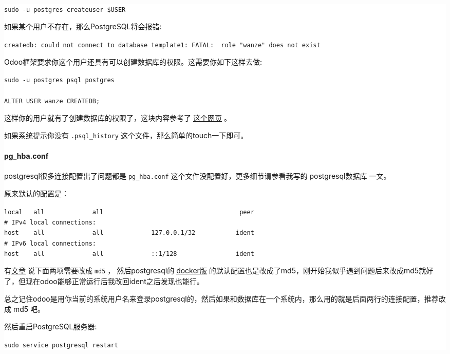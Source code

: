 ```
sudo -u postgres createuser $USER

```



如果某个用户不存在，那么PostgreSQL将会报错: 

```
createdb: could not connect to database template1: FATAL:  role "wanze" does not exist

```



Odoo框架要求你这个用户还具有可以创建数据库的权限。这需要你如下这样去做: 

```
sudo -u postgres psql postgres

ALTER USER wanze CREATEDB;

```



这样你的用户就有了创建数据库的权限了，这块内容参考了 [这个网页](http://dba.stackexchange.com/questions/33285/how-to-i-grant-a-user-account-permission-to-create-databases-in-postgresql) 。

如果系统提示你没有 `.psql_history` 这个文件，那么简单的touch一下即可。

#### pg_hba.conf 

postgresql很多连接配置出了问题都是 `pg_hba.conf` 这个文件没配置好，更多细节请参看我写的 postgresql数据库 一文。

原来默认的配置是：

```
local   all             all                                     peer
# IPv4 local connections:
host    all             all             127.0.0.1/32           ident
# IPv6 local connections:
host    all             all             ::1/128                ident

```

有[文章](https://www.digitalocean.com/community/tutorials/how-to-install-and-use-postgresql-on-centos-7) 说下面两项需要改成 `md5` ， 然后postgresql的 [docker版](https://github.com/abevoelker/docker-postgres/blob/master/pg_hba.conf.default) 的默认配置也是改成了md5，刚开始我似乎遇到问题后来改成md5就好了，但现在odoo能够正常运行后我改回ident之后发现也能行。

总之记住odoo是用你当前的系统用户名来登录postgresql的，然后如果和数据库在一个系统内，那么用的就是后面两行的连接配置，推荐改成 md5 吧。



然后重启PostgreSQL服务器:

```
sudo service postgresql restart

```

